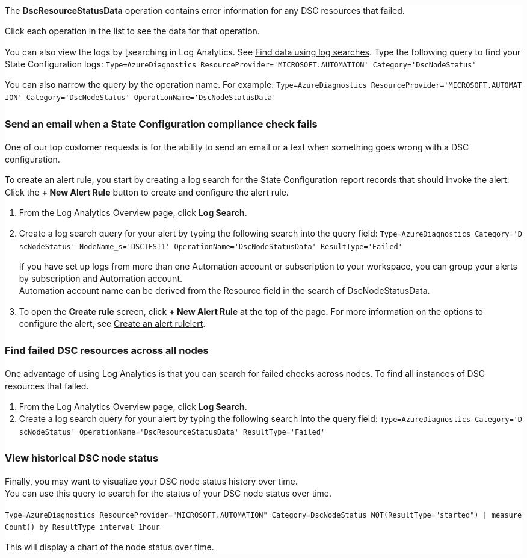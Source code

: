 The **DscResourceStatusData** operation contains error information for any DSC resources that failed.

Click each operation in the list to see the data for that operation.

You can also view the logs by [searching in Log Analytics. 
See [Find data using log searches](../log-analytics/log-analytics-log-searches.md).
Type the following query to find your State Configuration logs:
`Type=AzureDiagnostics ResourceProvider='MICROSOFT.AUTOMATION' Category='DscNodeStatus'`

You can also narrow the query by the operation name. For example:
`Type=AzureDiagnostics ResourceProvider='MICROSOFT.AUTOMATION' Category='DscNodeStatus' OperationName='DscNodeStatusData'`

### Send an email when a State Configuration compliance check fails

One of our top customer requests is for the ability to send an email or a text when something goes
wrong with a DSC configuration.

To create an alert rule, you start by creating a log search for the State Configuration report
records that should invoke the alert. Click the **+ New Alert Rule** button to create and configure
the alert rule.

1. From the Log Analytics Overview page, click **Log Search**.
1. Create a log search query for your alert by typing the following search into the query field:  `Type=AzureDiagnostics Category='DscNodeStatus' NodeName_s='DSCTEST1' OperationName='DscNodeStatusData' ResultType='Failed'`

   If you have set up logs from more than one Automation account or subscription to your workspace, you can group your alerts by subscription and Automation account.  
   Automation account name can be derived from the Resource field in the search of DscNodeStatusData.  
1. To open the **Create rule** screen, click **+ New Alert Rule** at the top of the page. For more information on the options to configure the alert, see [Create an alert rulelert](../monitoring-and-diagnostics/monitor-alerts-unified-usage.md).

### Find failed DSC resources across all nodes

One advantage of using Log Analytics is that you can search for failed checks across nodes.
To find all instances of DSC resources that failed.

1. From the Log Analytics Overview page, click **Log Search**.
1. Create a log search query for your alert by typing the following search into the query field:  `Type=AzureDiagnostics Category='DscNodeStatus' OperationName='DscResourceStatusData' ResultType='Failed'`

### View historical DSC node status

Finally, you may want to visualize your DSC node status history over time.  
You can use this query to search for the status of your DSC node status over time.

`Type=AzureDiagnostics ResourceProvider="MICROSOFT.AUTOMATION" Category=DscNodeStatus NOT(ResultType="started") | measure Count() by ResultType interval 1hour`  

This will display a chart of the node status over time.
